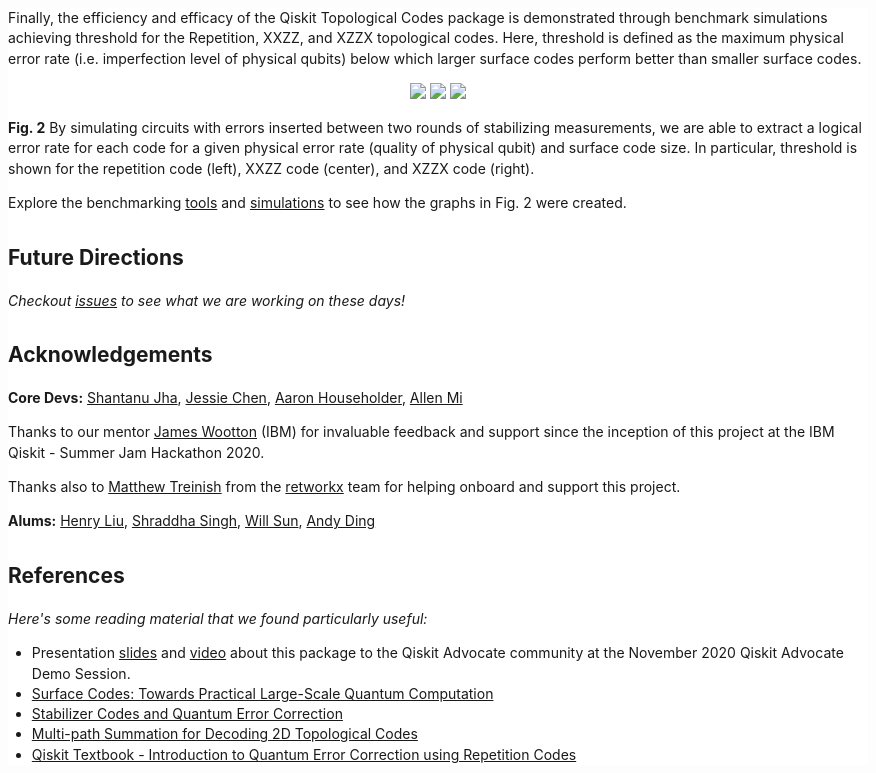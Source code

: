 Finally, the efficiency and efficacy of the Qiskit Topological Codes package is demonstrated through benchmark simulations achieving threshold for the Repetition, XXZZ, and XZZX topological codes. Here, threshold is defined as the maximum physical error rate (i.e. imperfection level of physical qubits) below which larger surface codes perform better than smaller surface codes.

<p align="middle">
  <img src="https://user-images.githubusercontent.com/10100490/130364554-7e1536f2-a6be-4487-b0dc-651af1a861b9.png" width="32%" />
  <img src="https://user-images.githubusercontent.com/10100490/130364555-3f84d008-851b-42db-a8fc-e9af5864586d.png" width="32%" />
  <img src="https://user-images.githubusercontent.com/10100490/130364556-32375c1c-2be0-4707-a44d-cfa080265800.png" width="32%" /><br>
  <div flush="left">
  <b>Fig. 2</b> By simulating circuits with errors inserted between two rounds of stabilizing measurements, we are able to extract a logical error rate for each code for a given physical error rate (quality of physical qubit) and surface code size. In particular, threshold is shown for the repetition code (left), XXZZ code (center), and XZZX code (right).</div>
</p>

Explore the benchmarking [tools](./qtcodes/tools/benchmarking.py) and [simulations](./data/) to see how the graphs in Fig. 2 were created.

## Future Directions

*Checkout [issues](https://github.com/yaleqc/qtcodes/issues) to see what we are working on these days!*

## Acknowledgements

**Core Devs:** [Shantanu Jha](https://github.com/Phionx), [Jessie Chen](https://github.com/JazzyCH), [Aaron Householder](https://github.com/aaronhouseholder), [Allen Mi](https://github.com/Allenator)

Thanks to our mentor [James Wootton](https://github.com/quantumjim) (IBM) for invaluable feedback and support since the inception of this project at the IBM Qiskit - Summer Jam Hackathon 2020.

Thanks also to [Matthew Treinish](https://github.com/mtreinish) from the [retworkx](https://github.com/Qiskit/retworkx) team for helping onboard and support this project.

**Alums:** [Henry Liu](https://github.com/liuhenry), [Shraddha Singh](https://github.com/shraggy), [Will Sun](https://github.com/muirheadmaster), [Andy Ding](https://github.com/ZhenghaoDing)


## References

*Here's some reading material that we found particularly useful:*
- Presentation [slides](https://docs.google.com/presentation/d/1HC5tQkvOcfl5lPDWy-l8ZvsWW3AGf6jUCmMu_sz-cDY/edit?usp=sharing) and [video](https://www.youtube.com/watch?v=jb1qD0pZbF4&list=PLOFEBzvs-VvqQMAVaXoFlSqjqgbX5k-fL&index=18&ab_channel=QiskitQiskit) about this package to the Qiskit Advocate community at the November 2020 Qiskit Advocate Demo Session.
- [Surface Codes: Towards Practical Large-Scale Quantum Computation](https://arxiv.org/abs/1208.0928)
- [Stabilizer Codes and Quantum Error Correction](https://arxiv.org/pdf/quant-ph/9705052.pdf)
- [Multi-path Summation for Decoding 2D Topological Codes](https://quantum-journal.org/wp-content/uploads/2018/10/q-2018-10-19-102.pdf)
- [Qiskit Textbook - Introduction to Quantum Error Correction using Repetition Codes](https://qiskit.org/textbook/ch-quantum-hardware/error-correction-repetition-code.html)
